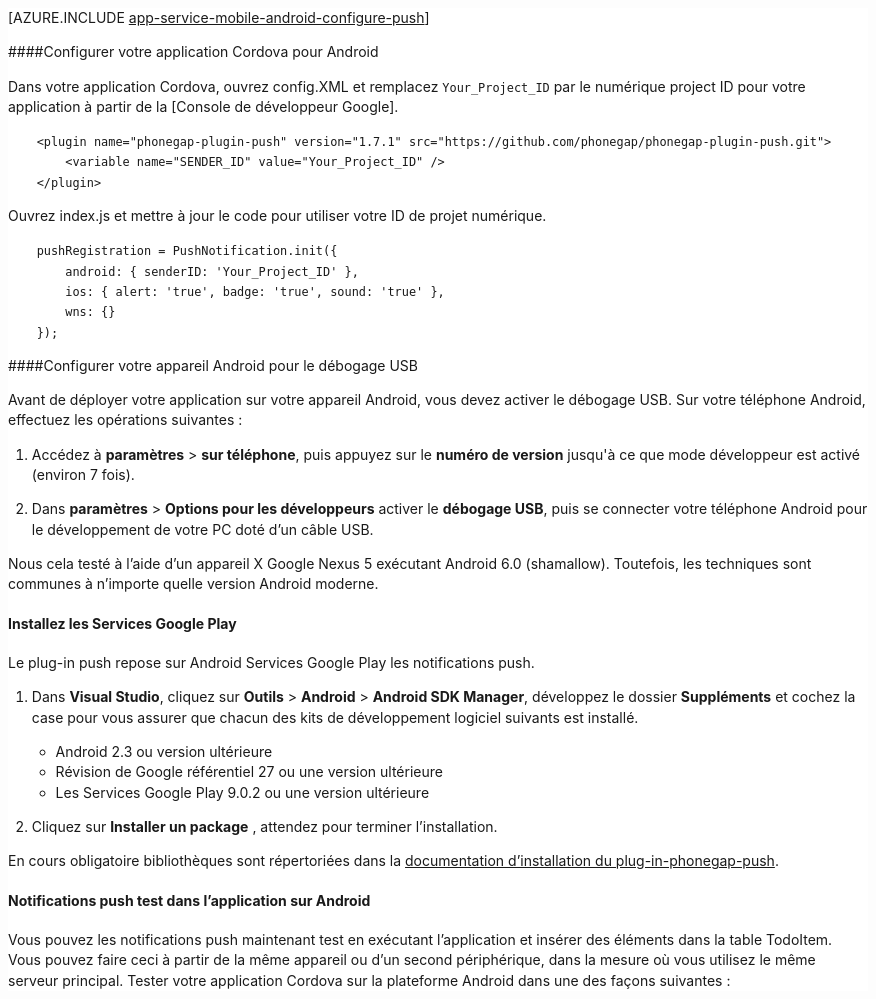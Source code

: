 [AZURE.INCLUDE [app-service-mobile-android-configure-push](../../includes/app-service-mobile-android-configure-push.md)]

####<a name="configure-your-cordova-app-for-android"></a>Configurer votre application Cordova pour Android

Dans votre application Cordova, ouvrez config.XML et remplacez `Your_Project_ID` par le numérique project ID pour votre application à partir de la [Console de développeur Google].

        <plugin name="phonegap-plugin-push" version="1.7.1" src="https://github.com/phonegap/phonegap-plugin-push.git">
            <variable name="SENDER_ID" value="Your_Project_ID" />
        </plugin>

Ouvrez index.js et mettre à jour le code pour utiliser votre ID de projet numérique.

        pushRegistration = PushNotification.init({
            android: { senderID: 'Your_Project_ID' },
            ios: { alert: 'true', badge: 'true', sound: 'true' },
            wns: {}
        });

####<a name="configure-device"></a>Configurer votre appareil Android pour le débogage USB

Avant de déployer votre application sur votre appareil Android, vous devez activer le débogage USB.  Sur votre téléphone Android, effectuez les opérations suivantes :

1. Accédez à **paramètres** > **sur téléphone**, puis appuyez sur le **numéro de version** jusqu'à ce que mode développeur est activé (environ 7 fois).

2. Dans **paramètres** > **Options pour les développeurs** activer le **débogage USB**, puis se connecter votre téléphone Android pour le développement de votre PC doté d’un câble USB.

Nous cela testé à l’aide d’un appareil X Google Nexus 5 exécutant Android 6.0 (shamallow).  Toutefois, les techniques sont communes à n’importe quelle version Android moderne.

#### <a name="install-google-play-services"></a>Installez les Services Google Play

Le plug-in push repose sur Android Services Google Play les notifications push.  

1.  Dans **Visual Studio**, cliquez sur **Outils** > **Android** > **Android SDK Manager**, développez le dossier **Suppléments** et cochez la case pour vous assurer que chacun des kits de développement logiciel suivants est installé.
    * Android 2.3 ou version ultérieure
    * Révision de Google référentiel 27 ou une version ultérieure
    * Les Services Google Play 9.0.2 ou une version ultérieure

2.  Cliquez sur **Installer un package** , attendez pour terminer l’installation.

En cours obligatoire bibliothèques sont répertoriées dans la [documentation d’installation du plug-in-phonegap-push].

#### <a name="test-push-notifications-in-the-app-on-android"></a>Notifications push test dans l’application sur Android

Vous pouvez les notifications push maintenant test en exécutant l’application et insérer des éléments dans la table TodoItem. Vous pouvez faire ceci à partir de la même appareil ou d’un second périphérique, dans la mesure où vous utilisez le même serveur principal. Tester votre application Cordova sur la plateforme Android dans une des façons suivantes :


[Ajout d’authentification]: app-service-mobile-cordova-get-started-users.md
[Démarrage rapide Cordova Apache]: app-service-mobile-cordova-get-started.md
[authentication]: app-service-mobile-cordova-get-started-users.md
[Work with the .NET backend server SDK for Azure Mobile Apps]: app-service-mobile-dotnet-backend-how-to-use-server-sdk.md
[Compte Google]: http://go.microsoft.com/fwlink/p/?LinkId=268302
[Console de Google développeur]: https://console.developers.google.com/home/dashboard
[documentation d’installation du plug-in-PhoneGap-push]: https://github.com/phonegap/phonegap-plugin-push/blob/master/docs/INSTALLATION.md
[Mobizen]: https://www.mobizen.com/
[Communauté Visual Studio 2015]: http://www.visualstudio.com/
[Outils Visual Studio pour Apache Cordova]: https://www.visualstudio.com/en-us/features/cordova-vs.aspx
[Notification Hubs]: ../notification-hubs/notification-hubs-push-notification-overview.md
[Kit de développement logiciel Apache Cordova]: app-service-mobile-cordova-how-to-use-client-library.md
[ASP.NET Server (SDK)]: app-service-mobile-dotnet-backend-how-to-use-server-sdk.md
[Node.js Server (SDK)]: app-service-mobile-node-backend-how-to-use-server-sdk.md